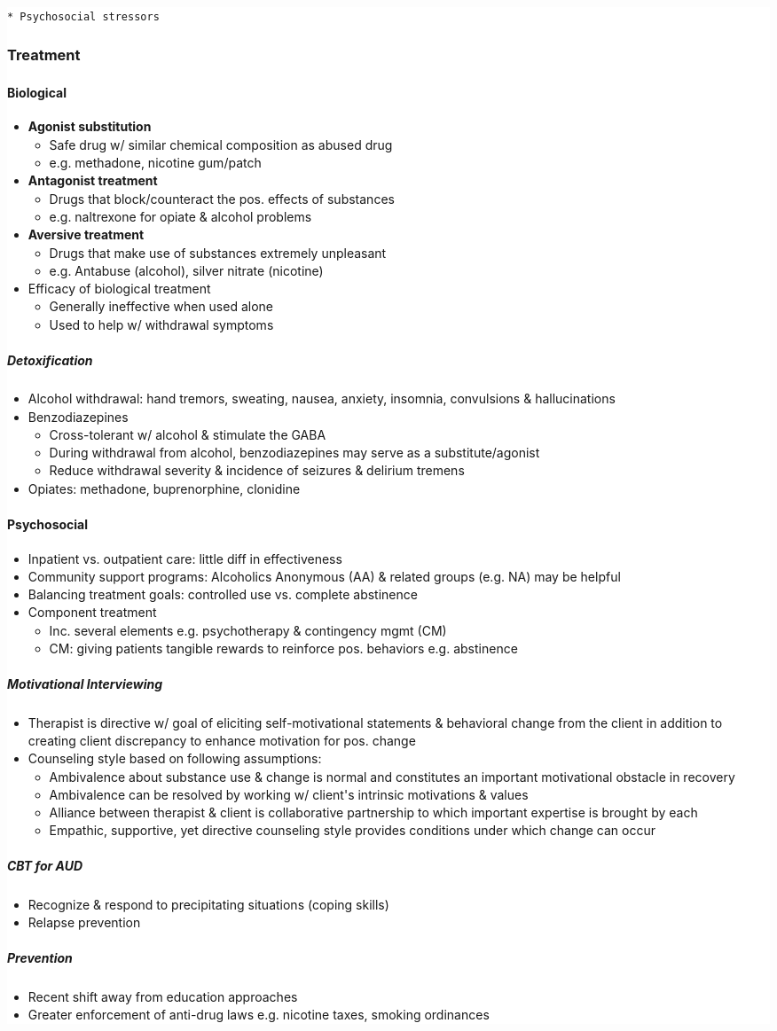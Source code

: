 	* Psychosocial stressors
### Treatment
#### Biological
* **Agonist substitution**
	* Safe drug w/ similar chemical composition as abused drug
	* e.g. methadone, nicotine gum/patch
* **Antagonist treatment**
	* Drugs that block/counteract the pos. effects of substances
	* e.g. naltrexone for opiate & alcohol problems
* **Aversive treatment**
	* Drugs that make use of substances extremely unpleasant
	* e.g. Antabuse (alcohol), silver nitrate (nicotine)
* Efficacy of biological treatment
	* Generally ineffective when used alone
	* Used to help w/ withdrawal symptoms
##### Detoxification
* Alcohol withdrawal: hand tremors, sweating, nausea, anxiety, insomnia, convulsions & hallucinations
* Benzodiazepines
	* Cross-tolerant w/ alcohol & stimulate the GABA
	* During withdrawal from alcohol, benzodiazepines may serve as a substitute/agonist
	* Reduce withdrawal severity & incidence of seizures & delirium tremens
* Opiates: methadone, buprenorphine, clonidine
#### Psychosocial
* Inpatient vs. outpatient care: little diff in effectiveness
* Community support programs: Alcoholics Anonymous (AA) & related groups (e.g. NA) may be helpful
* Balancing treatment goals: controlled use vs. complete abstinence
* Component treatment
	* Inc. several elements e.g. psychotherapy & contingency mgmt (CM)
	* CM: giving patients tangible rewards to reinforce pos. behaviors e.g. abstinence
##### Motivational Interviewing
* Therapist is directive w/ goal of eliciting self-motivational statements & behavioral change from the client in addition to creating client discrepancy to enhance motivation for pos. change
* Counseling style based on following assumptions:
	* Ambivalence about substance use & change is normal and constitutes an important motivational obstacle in recovery
	* Ambivalence can be resolved by working w/ client's intrinsic motivations & values
	* Alliance between therapist & client is collaborative partnership to which important expertise is brought by each
	* Empathic, supportive, yet directive counseling style provides conditions under which change can occur
##### CBT for AUD
* Recognize & respond to precipitating situations (coping skills)
* Relapse prevention
##### Prevention
* Recent shift away from education approaches
* Greater enforcement of anti-drug laws e.g. nicotine taxes, smoking ordinances